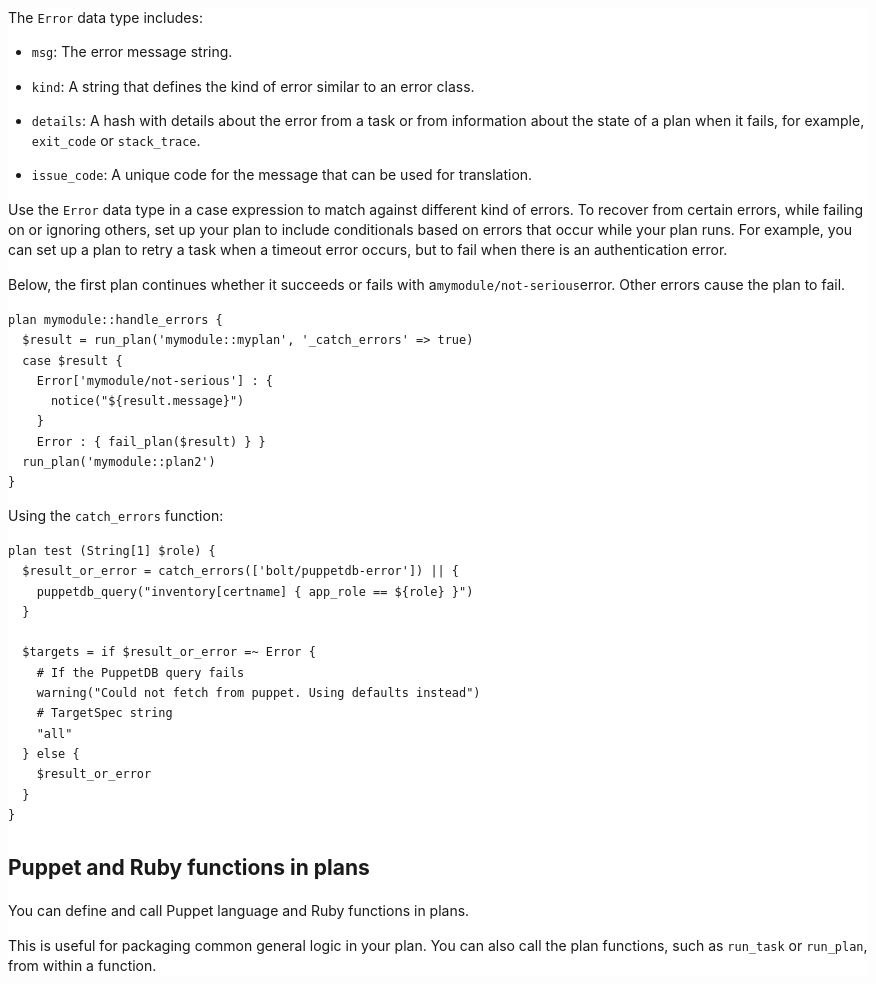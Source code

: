 The `Error` data type includes:

-   `msg`: The error message string.

-   `kind`: A string that defines the kind of error similar to an error class.

-   `details`: A hash with details about the error from a task or from information about the state of a plan when it fails, for example, `exit_code` or `stack_trace`.

-   `issue_code`: A unique code for the message that can be used for translation.


Use the `Error` data type in a case expression to match against different kind of errors. To recover from certain errors, while failing on or ignoring others, set up your plan to include conditionals based on errors that occur while your plan runs. For example, you can set up a plan to retry a task when a timeout error occurs, but to fail when there is an authentication error.

Below, the first plan continues whether it succeeds or fails with a`mymodule/not-serious`error. Other errors cause the plan to fail.

```
plan mymodule::handle_errors {
  $result = run_plan('mymodule::myplan', '_catch_errors' => true)
  case $result {
    Error['mymodule/not-serious'] : {
      notice("${result.message}")
    }
    Error : { fail_plan($result) } }
  run_plan('mymodule::plan2')
}
```

Using the `catch_errors` function:
```
plan test (String[1] $role) {
  $result_or_error = catch_errors(['bolt/puppetdb-error']) || {
    puppetdb_query("inventory[certname] { app_role == ${role} }")
  }

  $targets = if $result_or_error =~ Error {
    # If the PuppetDB query fails
    warning("Could not fetch from puppet. Using defaults instead")
    # TargetSpec string
    "all"
  } else {
    $result_or_error
  }
}
```

## Puppet and Ruby functions in plans

You can define and call Puppet language and Ruby functions in plans.

This is useful for packaging common general logic in your plan. You can also call the plan functions, such as `run_task` or `run_plan`, from within a function.
